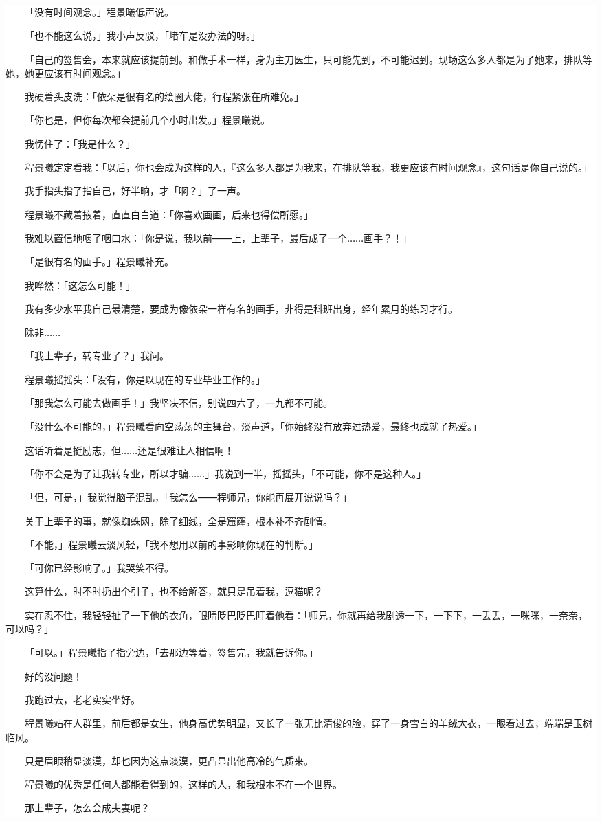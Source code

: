 &emsp;&emsp;「没有时间观念。」程景曦低声说。  
  
&emsp;&emsp;「也不能这么说，」我小声反驳，「堵车是没办法的呀。」  
  
&emsp;&emsp;「自己的签售会，本来就应该提前到。和做手术一样，身为主刀医生，只可能先到，不可能迟到。现场这么多人都是为了她来，排队等她，她更应该有时间观念。」  
  
&emsp;&emsp;我硬着头皮洗：「依朵是很有名的绘圈大佬，行程紧张在所难免。」  
  
&emsp;&emsp;「你也是，但你每次都会提前几个小时出发。」程景曦说。  
  
&emsp;&emsp;我愣住了：「我是什么？」  
  
&emsp;&emsp;程景曦定定看我：「以后，你也会成为这样的人，『这么多人都是为我来，在排队等我，我更应该有时间观念』，这句话是你自己说的。」  
  
&emsp;&emsp;我手指头指了指自己，好半晌，才「啊？」了一声。  
  
&emsp;&emsp;程景曦不藏着掖着，直直白白道：「你喜欢画画，后来也得偿所愿。」  
  
&emsp;&emsp;我难以置信地咽了咽口水：「你是说，我以前——上，上辈子，最后成了一个……画手？！」  
  
&emsp;&emsp;「是很有名的画手。」程景曦补充。  
  
&emsp;&emsp;我哗然：「这怎么可能！」  
  
&emsp;&emsp;我有多少水平我自己最清楚，要成为像依朵一样有名的画手，非得是科班出身，经年累月的练习才行。  
  
&emsp;&emsp;除非……  
  
&emsp;&emsp;「我上辈子，转专业了？」我问。  
  
&emsp;&emsp;程景曦摇摇头：「没有，你是以现在的专业毕业工作的。」  
  
&emsp;&emsp;「那我怎么可能去做画手！」我坚决不信，别说四六了，一九都不可能。  
  
&emsp;&emsp;「没什么不可能的，」程景曦看向空荡荡的主舞台，淡声道，「你始终没有放弃过热爱，最终也成就了热爱。」  
  
&emsp;&emsp;这话听着是挺励志，但……还是很难让人相信啊！  
  
&emsp;&emsp;「你不会是为了让我转专业，所以才骗……」我说到一半，摇摇头，「不可能，你不是这种人。」  
  
&emsp;&emsp;「但，可是，」我觉得脑子混乱，「我怎么——程师兄，你能再展开说说吗？」  
  
&emsp;&emsp;关于上辈子的事，就像蜘蛛网，除了细线，全是窟窿，根本补不齐剧情。  
  
&emsp;&emsp;「不能，」程景曦云淡风轻，「我不想用以前的事影响你现在的判断。」  
  
&emsp;&emsp;「可你已经影响了。」我哭笑不得。  
  
&emsp;&emsp;这算什么，时不时扔出个引子，也不给解答，就只是吊着我，逗猫呢？  
  
&emsp;&emsp;实在忍不住，我轻轻扯了一下他的衣角，眼睛眨巴眨巴盯着他看：「师兄，你就再给我剧透一下，一下下，一丢丢，一咪咪，一奈奈，可以吗？」  
  
&emsp;&emsp;「可以。」程景曦指了指旁边，「去那边等着，签售完，我就告诉你。」  
  
&emsp;&emsp;好的没问题！  
  
&emsp;&emsp;我跑过去，老老实实坐好。  
  
&emsp;&emsp;程景曦站在人群里，前后都是女生，他身高优势明显，又长了一张无比清俊的脸，穿了一身雪白的羊绒大衣，一眼看过去，端端是玉树临风。  
  
&emsp;&emsp;只是眉眼稍显淡漠，却也因为这点淡漠，更凸显出他高冷的气质来。  
  
&emsp;&emsp;程景曦的优秀是任何人都能看得到的，这样的人，和我根本不在一个世界。  
  
&emsp;&emsp;那上辈子，怎么会成夫妻呢？  
  